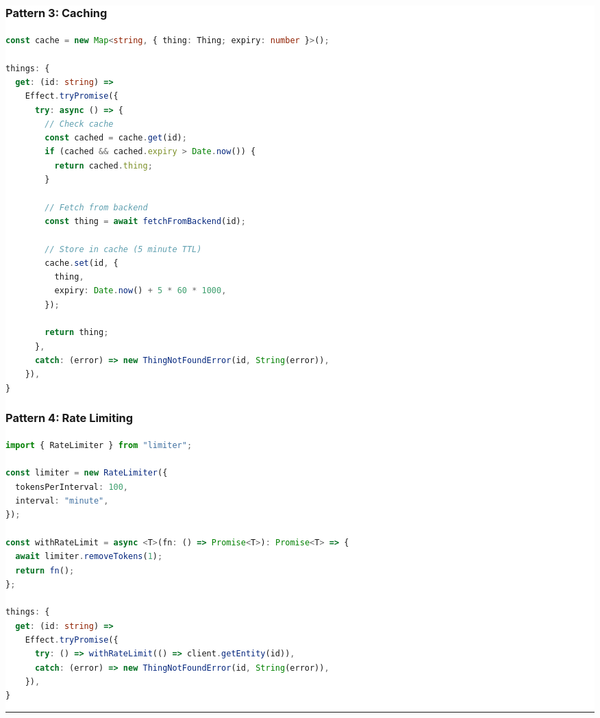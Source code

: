 ### Pattern 3: Caching

```typescript
const cache = new Map<string, { thing: Thing; expiry: number }>();

things: {
  get: (id: string) =>
    Effect.tryPromise({
      try: async () => {
        // Check cache
        const cached = cache.get(id);
        if (cached && cached.expiry > Date.now()) {
          return cached.thing;
        }

        // Fetch from backend
        const thing = await fetchFromBackend(id);

        // Store in cache (5 minute TTL)
        cache.set(id, {
          thing,
          expiry: Date.now() + 5 * 60 * 1000,
        });

        return thing;
      },
      catch: (error) => new ThingNotFoundError(id, String(error)),
    }),
}
```

### Pattern 4: Rate Limiting

```typescript
import { RateLimiter } from "limiter";

const limiter = new RateLimiter({
  tokensPerInterval: 100,
  interval: "minute",
});

const withRateLimit = async <T>(fn: () => Promise<T>): Promise<T> => {
  await limiter.removeTokens(1);
  return fn();
};

things: {
  get: (id: string) =>
    Effect.tryPromise({
      try: () => withRateLimit(() => client.getEntity(id)),
      catch: (error) => new ThingNotFoundError(id, String(error)),
    }),
}
```

---